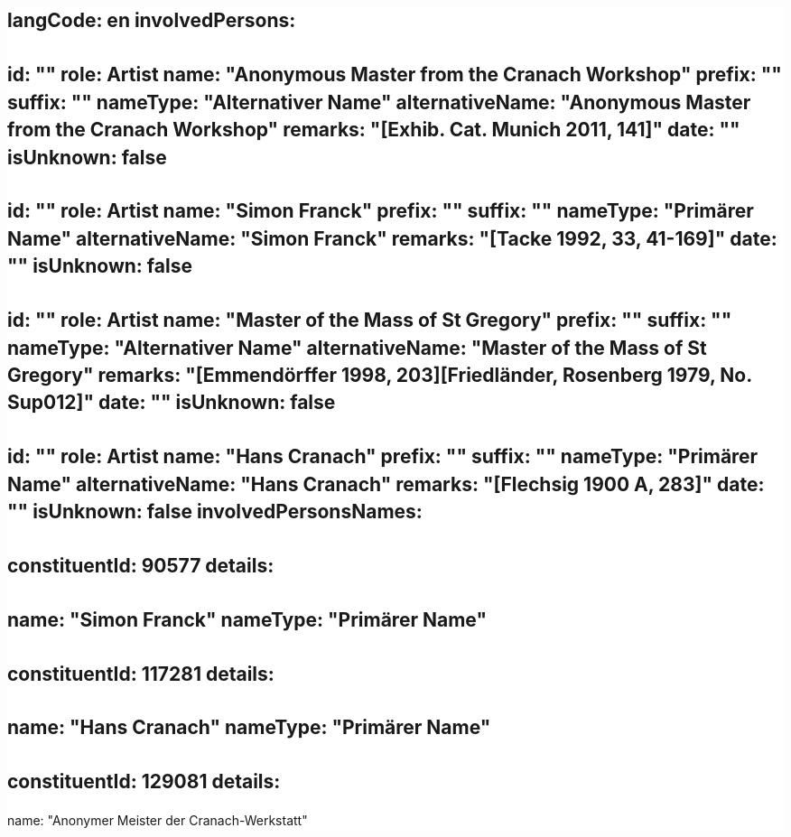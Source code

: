 langCode: en
involvedPersons: 
 - 
   id: ""
  role: Artist
  name: "Anonymous Master from the Cranach Workshop"
  prefix: ""
  suffix: ""
  nameType: "Alternativer Name"
  alternativeName: "Anonymous Master from the Cranach Workshop"
  remarks: "[Exhib. Cat. Munich 2011, 141]"
  date: ""
  isUnknown: false
 - 
   id: ""
  role: Artist
  name: "Simon Franck"
  prefix: ""
  suffix: ""
  nameType: "Primärer Name"
  alternativeName: "Simon Franck"
  remarks: "[Tacke 1992, 33, 41-169]"
  date: ""
  isUnknown: false
 - 
   id: ""
  role: Artist
  name: "Master of the Mass of St Gregory"
  prefix: ""
  suffix: ""
  nameType: "Alternativer Name"
  alternativeName: "Master of the Mass of St Gregory"
  remarks: "[Emmendörffer 1998, 203][Friedländer, Rosenberg 1979, No. Sup012]"
  date: ""
  isUnknown: false
 - 
   id: ""
  role: Artist
  name: "Hans Cranach"
  prefix: ""
  suffix: ""
  nameType: "Primärer Name"
  alternativeName: "Hans Cranach"
  remarks: "[Flechsig 1900 A, 283]"
  date: ""
  isUnknown: false
involvedPersonsNames: 
 - 
   constituentId: 90577
  details: 
   - 
   name: "Simon Franck"
    nameType: "Primärer Name"
 - 
   constituentId: 117281
  details: 
   - 
   name: "Hans Cranach"
    nameType: "Primärer Name"
 - 
   constituentId: 129081
  details: 
   - 
   name: "Anonymer Meister der Cranach-Werkstatt"